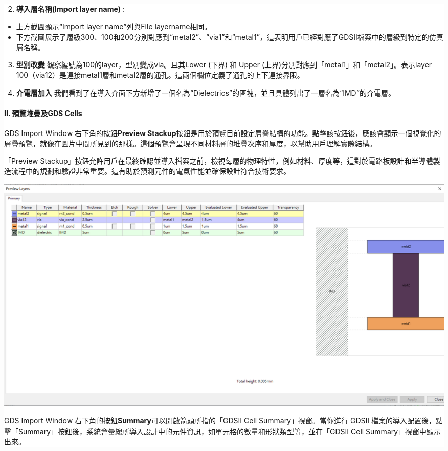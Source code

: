 2. **導入層名稱(Import layer name)** :
- 上方截圖顯示“Import layer name”列與File layername相同。
- 下方截圖展示了層級300、100和200分別對應到“metal2”、“via1”和“metal1”，這表明用戶已經對應了GDSII檔案中的層級到特定的仿真層名稱。 

3. **型別改變**
觀察編號為100的layer，型別變成via。且其Lower (下界) 和 Upper (上界)分別對應到「metal1」和「metal2」。表示layer 100（via12）是連接metal1層和metal2層的通孔。這兩個欄位定義了通孔的上下連接界限。

4. **介電層加入** 
我們看到了在導入介面下方新增了一個名為“Dielectrics”的區塊，並且具體列出了一層名為“IMD”的介電層。

#### II. 預覽堆疊及GDS Cells

GDS Import Window 右下角的按鈕**Preview Stackup**按鈕是用於預覽目前設定層疊結構的功能。點擊該按鈕後，應該會顯示一個視覺化的層疊預覽，就像在圖片中間所見到的那樣。這個預覽會呈現不同材料層的堆疊次序和厚度，以幫助用戶理解實際結構。

「Preview Stackup」按鈕允許用戶在最終確認並導入檔案之前，檢視每層的物理特性，例如材料、厚度等，這對於電路板設計和半導體製造流程中的規劃和驗證非常重要。這有助於預測元件的電氣性能並確保設計符合技術要求。

![2024-04-12_12-31-45](/assets/2024-04-12_12-31-45.png)

GDS Import Window 右下角的按鈕**Summary**可以開啟箭頭所指的「GDSII Cell Summary」視窗。當你進行 GDSII 檔案的導入配置後，點擊「Summary」按鈕後，系統會彙總所導入設計中的元件資訊，如單元格的數量和形狀類型等，並在「GDSII Cell Summary」視窗中顯示出來。
